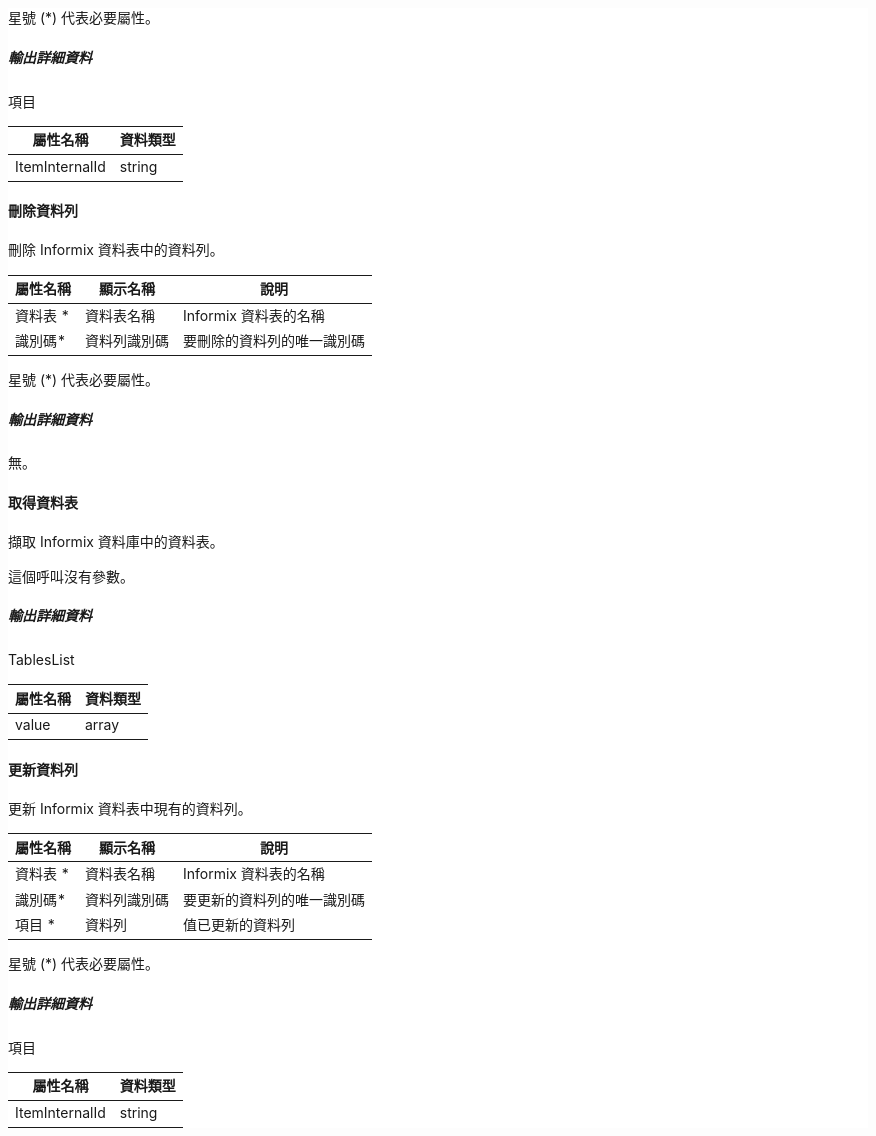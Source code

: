 星號 (*) 代表必要屬性。

##### <a name="output-details"></a>輸出詳細資料
項目

| 屬性名稱 | 資料類型 |
| --- | --- |
| ItemInternalId |string |

#### <a name="delete-row"></a>刪除資料列
刪除 Informix 資料表中的資料列。  

| 屬性名稱 | 顯示名稱 | 說明 |
| --- | --- | --- |
| 資料表 * |資料表名稱 |Informix 資料表的名稱 |
| 識別碼* |資料列識別碼 |要刪除的資料列的唯一識別碼 |

星號 (*) 代表必要屬性。

##### <a name="output-details"></a>輸出詳細資料
無。

#### <a name="get-tables"></a>取得資料表
擷取 Informix 資料庫中的資料表。  

這個呼叫沒有參數。 

##### <a name="output-details"></a>輸出詳細資料
TablesList

| 屬性名稱 | 資料類型 |
| --- | --- |
| value |array |

#### <a name="update-row"></a>更新資料列
更新 Informix 資料表中現有的資料列。  

| 屬性名稱 | 顯示名稱 | 說明 |
| --- | --- | --- |
| 資料表 * |資料表名稱 |Informix 資料表的名稱 |
| 識別碼* |資料列識別碼 |要更新的資料列的唯一識別碼 |
| 項目 * |資料列 |值已更新的資料列 |

星號 (*) 代表必要屬性。

##### <a name="output-details"></a>輸出詳細資料
項目

| 屬性名稱 | 資料類型 |
| --- | --- |
| ItemInternalId |string |

